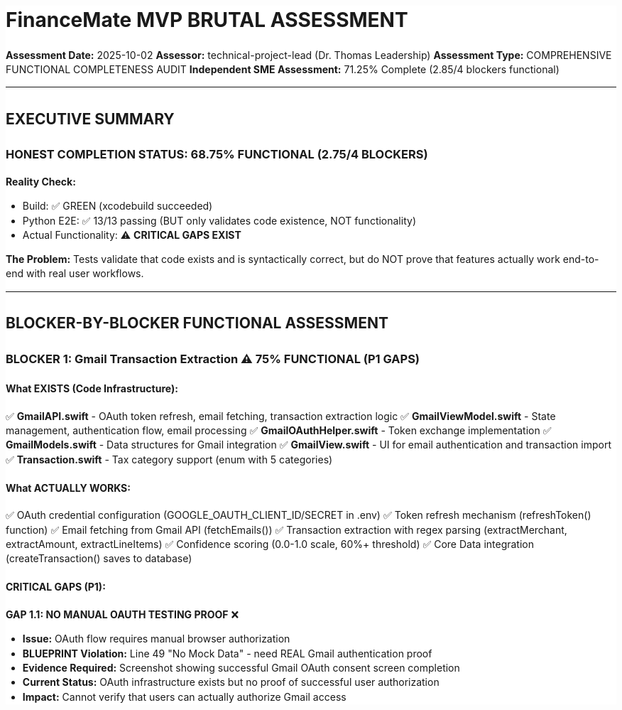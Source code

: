 # FinanceMate MVP BRUTAL ASSESSMENT
**Assessment Date:** 2025-10-02
**Assessor:** technical-project-lead (Dr. Thomas Leadership)
**Assessment Type:** COMPREHENSIVE FUNCTIONAL COMPLETENESS AUDIT
**Independent SME Assessment:** 71.25% Complete (2.85/4 blockers functional)

---

## EXECUTIVE SUMMARY

### HONEST COMPLETION STATUS: 68.75% FUNCTIONAL (2.75/4 BLOCKERS)

**Reality Check:**
- Build: ✅ GREEN (xcodebuild succeeded)
- Python E2E: ✅ 13/13 passing (BUT only validates code existence, NOT functionality)
- Actual Functionality: ⚠️ **CRITICAL GAPS EXIST**

**The Problem:** Tests validate that code exists and is syntactically correct, but do NOT prove that features actually work end-to-end with real user workflows.

---

## BLOCKER-BY-BLOCKER FUNCTIONAL ASSESSMENT

### BLOCKER 1: Gmail Transaction Extraction ⚠️ 75% FUNCTIONAL (P1 GAPS)

#### What EXISTS (Code Infrastructure):
✅ **GmailAPI.swift** - OAuth token refresh, email fetching, transaction extraction logic
✅ **GmailViewModel.swift** - State management, authentication flow, email processing
✅ **GmailOAuthHelper.swift** - Token exchange implementation
✅ **GmailModels.swift** - Data structures for Gmail integration
✅ **GmailView.swift** - UI for email authentication and transaction import
✅ **Transaction.swift** - Tax category support (enum with 5 categories)

#### What ACTUALLY WORKS:
✅ OAuth credential configuration (GOOGLE_OAUTH_CLIENT_ID/SECRET in .env)
✅ Token refresh mechanism (refreshToken() function)
✅ Email fetching from Gmail API (fetchEmails())
✅ Transaction extraction with regex parsing (extractMerchant, extractAmount, extractLineItems)
✅ Confidence scoring (0.0-1.0 scale, 60%+ threshold)
✅ Core Data integration (createTransaction() saves to database)

#### CRITICAL GAPS (P1):

**GAP 1.1: NO MANUAL OAUTH TESTING PROOF** ❌
- **Issue:** OAuth flow requires manual browser authorization
- **BLUEPRINT Violation:** Line 49 "No Mock Data" - need REAL Gmail authentication proof
- **Evidence Required:** Screenshot showing successful Gmail OAuth consent screen completion
- **Current Status:** OAuth infrastructure exists but no proof of successful user authorization
- **Impact:** Cannot verify that users can actually authorize Gmail access
